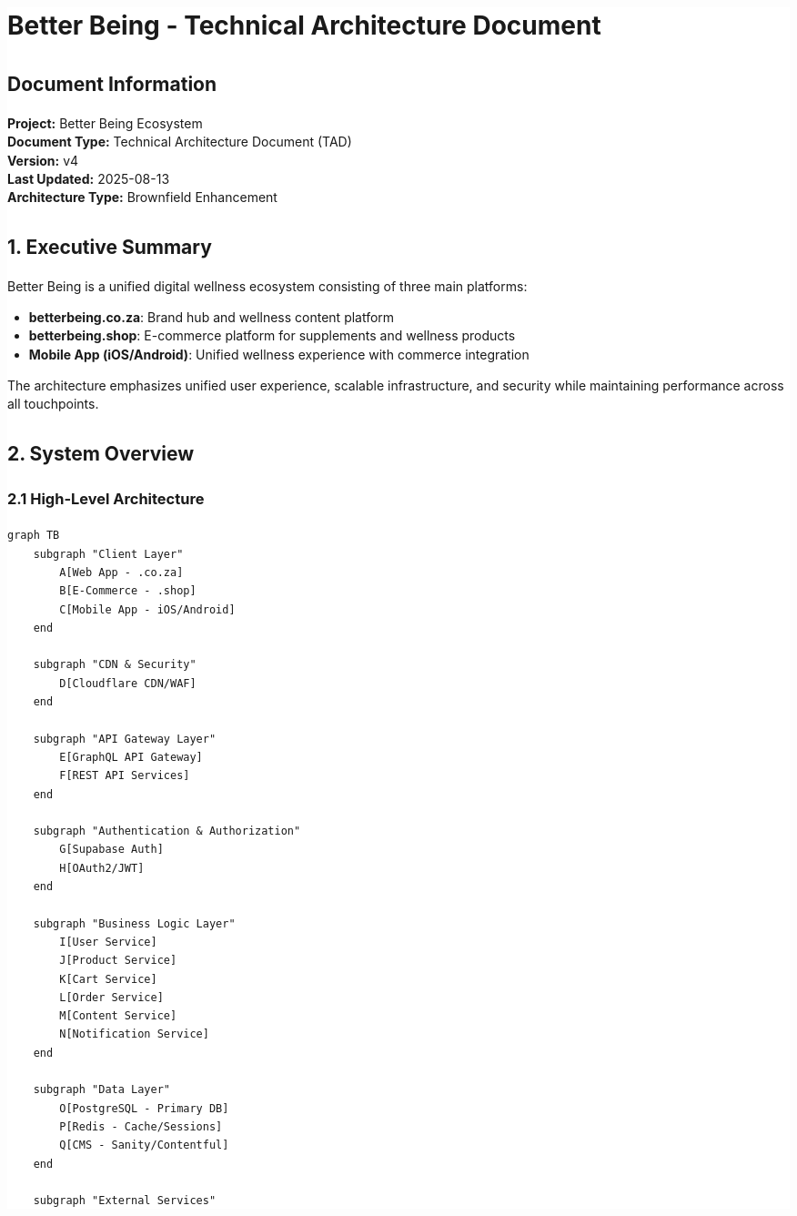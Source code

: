 # Better Being - Technical Architecture Document

## Document Information

**Project:** Better Being Ecosystem  
**Document Type:** Technical Architecture Document (TAD)  
**Version:** v4  
**Last Updated:** 2025-08-13  
**Architecture Type:** Brownfield Enhancement  

## 1. Executive Summary

Better Being is a unified digital wellness ecosystem consisting of three main platforms:
- **betterbeing.co.za**: Brand hub and wellness content platform
- **betterbeing.shop**: E-commerce platform for supplements and wellness products  
- **Mobile App (iOS/Android)**: Unified wellness experience with commerce integration

The architecture emphasizes unified user experience, scalable infrastructure, and security while maintaining performance across all touchpoints.

## 2. System Overview

### 2.1 High-Level Architecture

```mermaid
graph TB
    subgraph "Client Layer"
        A[Web App - .co.za]
        B[E-Commerce - .shop]
        C[Mobile App - iOS/Android]
    end
    
    subgraph "CDN & Security"
        D[Cloudflare CDN/WAF]
    end
    
    subgraph "API Gateway Layer"
        E[GraphQL API Gateway]
        F[REST API Services]
    end
    
    subgraph "Authentication & Authorization"
        G[Supabase Auth]
        H[OAuth2/JWT]
    end
    
    subgraph "Business Logic Layer"
        I[User Service]
        J[Product Service]
        K[Cart Service]
        L[Order Service]
        M[Content Service]
        N[Notification Service]
    end
    
    subgraph "Data Layer"
        O[PostgreSQL - Primary DB]
        P[Redis - Cache/Sessions]
        Q[CMS - Sanity/Contentful]
    end
    
    subgraph "External Services"
```